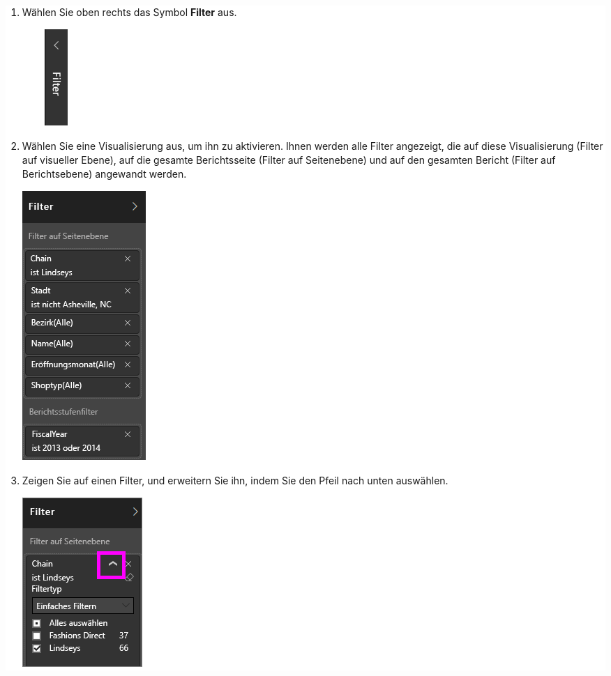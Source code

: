 1. Wählen Sie oben rechts das Symbol **Filter** aus.
   
   ![Symbol „Filter“ auswählen](media/end-user-reading-view/filters.png)  

2. Wählen Sie eine Visualisierung aus, um ihn zu aktivieren. Ihnen werden alle Filter angezeigt, die auf diese Visualisierung (Filter auf visueller Ebene), auf die gesamte Berichtsseite (Filter auf Seitenebene) und auf den gesamten Bericht (Filter auf Berichtsebene) angewandt werden.
   
   ![Typen von Berichtsfiltern](media/end-user-reading-view/power-bi-reading-filters.png)

3. Zeigen Sie auf einen Filter, und erweitern Sie ihn, indem Sie den Pfeil nach unten auswählen.
   
   ![Filter erweitern](media/end-user-reading-view/power-bi-expan-filter.png)
